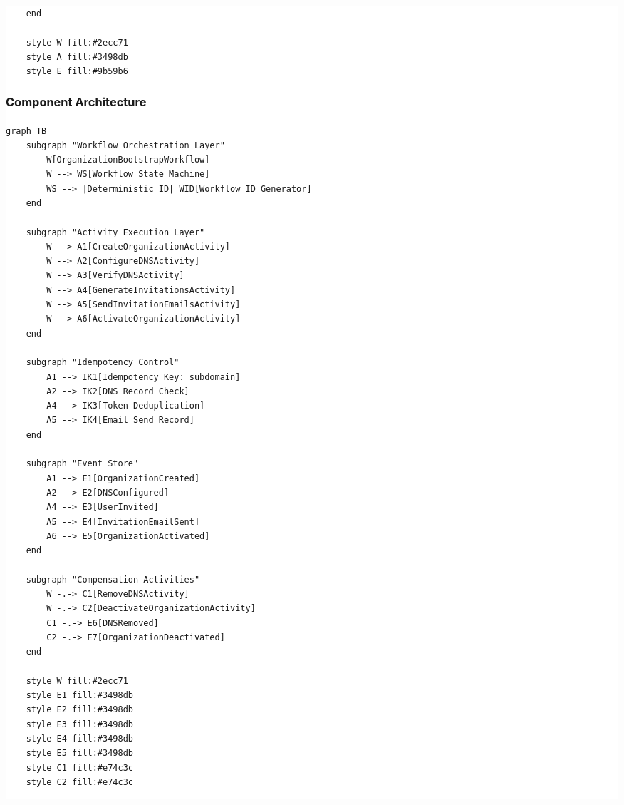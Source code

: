 ```mermaid
    end

    style W fill:#2ecc71
    style A fill:#3498db
    style E fill:#9b59b6
```

### Component Architecture

```mermaid
graph TB
    subgraph "Workflow Orchestration Layer"
        W[OrganizationBootstrapWorkflow]
        W --> WS[Workflow State Machine]
        WS --> |Deterministic ID| WID[Workflow ID Generator]
    end

    subgraph "Activity Execution Layer"
        W --> A1[CreateOrganizationActivity]
        W --> A2[ConfigureDNSActivity]
        W --> A3[VerifyDNSActivity]
        W --> A4[GenerateInvitationsActivity]
        W --> A5[SendInvitationEmailsActivity]
        W --> A6[ActivateOrganizationActivity]
    end

    subgraph "Idempotency Control"
        A1 --> IK1[Idempotency Key: subdomain]
        A2 --> IK2[DNS Record Check]
        A4 --> IK3[Token Deduplication]
        A5 --> IK4[Email Send Record]
    end

    subgraph "Event Store"
        A1 --> E1[OrganizationCreated]
        A2 --> E2[DNSConfigured]
        A4 --> E3[UserInvited]
        A5 --> E4[InvitationEmailSent]
        A6 --> E5[OrganizationActivated]
    end

    subgraph "Compensation Activities"
        W -.-> C1[RemoveDNSActivity]
        W -.-> C2[DeactivateOrganizationActivity]
        C1 -.-> E6[DNSRemoved]
        C2 -.-> E7[OrganizationDeactivated]
    end

    style W fill:#2ecc71
    style E1 fill:#3498db
    style E2 fill:#3498db
    style E3 fill:#3498db
    style E4 fill:#3498db
    style E5 fill:#3498db
    style C1 fill:#e74c3c
    style C2 fill:#e74c3c
```

---